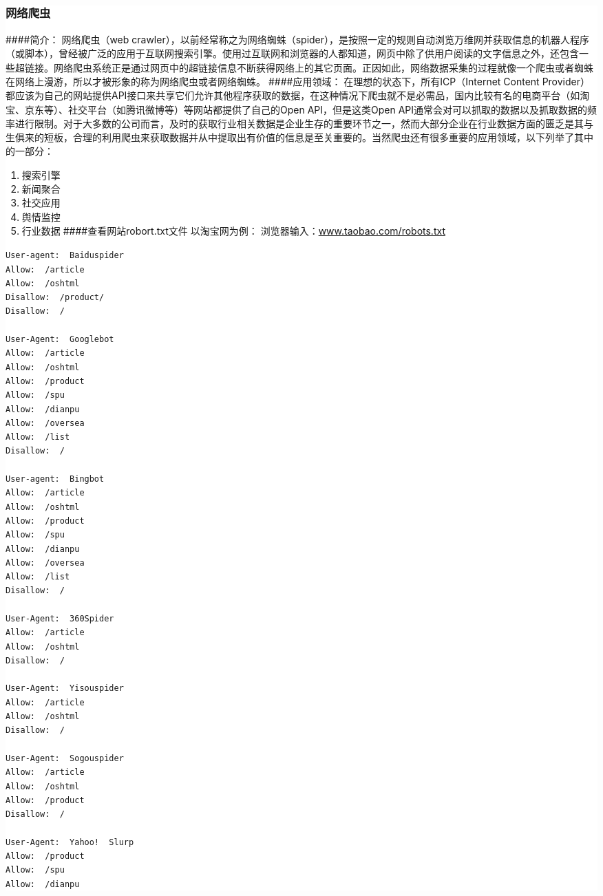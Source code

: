 ﻿### 网络爬虫
####简介：
网络爬虫（web crawler），以前经常称之为网络蜘蛛（spider），是按照一定的规则自动浏览万维网并获取信息的机器人程序（或脚本），曾经被广泛的应用于互联网搜索引擎。使用过互联网和浏览器的人都知道，网页中除了供用户阅读的文字信息之外，还包含一些超链接。网络爬虫系统正是通过网页中的超链接信息不断获得网络上的其它页面。正因如此，网络数据采集的过程就像一个爬虫或者蜘蛛在网络上漫游，所以才被形象的称为网络爬虫或者网络蜘蛛。
####应用领域：
在理想的状态下，所有ICP（Internet Content Provider）都应该为自己的网站提供API接口来共享它们允许其他程序获取的数据，在这种情况下爬虫就不是必需品，国内比较有名的电商平台（如淘宝、京东等）、社交平台（如腾讯微博等）等网站都提供了自己的Open API，但是这类Open API通常会对可以抓取的数据以及抓取数据的频率进行限制。对于大多数的公司而言，及时的获取行业相关数据是企业生存的重要环节之一，然而大部分企业在行业数据方面的匮乏是其与生俱来的短板，合理的利用爬虫来获取数据并从中提取出有价值的信息是至关重要的。当然爬虫还有很多重要的应用领域，以下列举了其中的一部分：
1. 搜索引擎
2. 新闻聚合
3. 社交应用
4. 舆情监控
5. 行业数据
####查看网站robort.txt文件
以淘宝网为例：
浏览器输入：www.taobao.com/robots.txt
```
User-agent:  Baiduspider
Allow:  /article
Allow:  /oshtml
Disallow:  /product/
Disallow:  /

User-Agent:  Googlebot
Allow:  /article
Allow:  /oshtml
Allow:  /product
Allow:  /spu
Allow:  /dianpu
Allow:  /oversea
Allow:  /list
Disallow:  /

User-agent:  Bingbot
Allow:  /article
Allow:  /oshtml
Allow:  /product
Allow:  /spu
Allow:  /dianpu
Allow:  /oversea
Allow:  /list
Disallow:  /

User-Agent:  360Spider
Allow:  /article
Allow:  /oshtml
Disallow:  /

User-Agent:  Yisouspider
Allow:  /article
Allow:  /oshtml
Disallow:  /

User-Agent:  Sogouspider
Allow:  /article
Allow:  /oshtml
Allow:  /product
Disallow:  /

User-Agent:  Yahoo!  Slurp
Allow:  /product
Allow:  /spu
Allow:  /dianpu
```